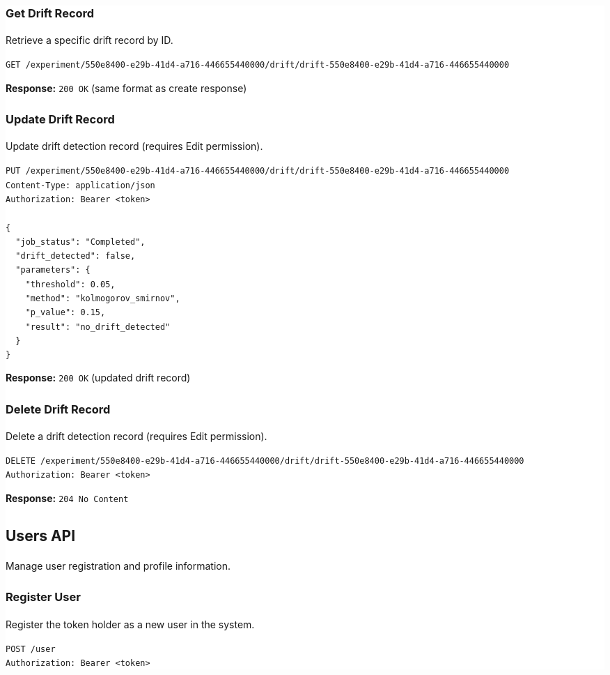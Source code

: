 ### Get Drift Record

Retrieve a specific drift record by ID.

```http
GET /experiment/550e8400-e29b-41d4-a716-446655440000/drift/drift-550e8400-e29b-41d4-a716-446655440000
```

**Response:** `200 OK` (same format as create response)

### Update Drift Record

Update drift detection record (requires Edit permission).

```http
PUT /experiment/550e8400-e29b-41d4-a716-446655440000/drift/drift-550e8400-e29b-41d4-a716-446655440000
Content-Type: application/json
Authorization: Bearer <token>

{
  "job_status": "Completed",
  "drift_detected": false,
  "parameters": {
    "threshold": 0.05,
    "method": "kolmogorov_smirnov", 
    "p_value": 0.15,
    "result": "no_drift_detected"
  }
}
```

**Response:** `200 OK` (updated drift record)

### Delete Drift Record

Delete a drift detection record (requires Edit permission).

```http
DELETE /experiment/550e8400-e29b-41d4-a716-446655440000/drift/drift-550e8400-e29b-41d4-a716-446655440000
Authorization: Bearer <token>
```

**Response:** `204 No Content`

## Users API

Manage user registration and profile information.

### Register User

Register the token holder as a new user in the system.

```http
POST /user
Authorization: Bearer <token>
```
